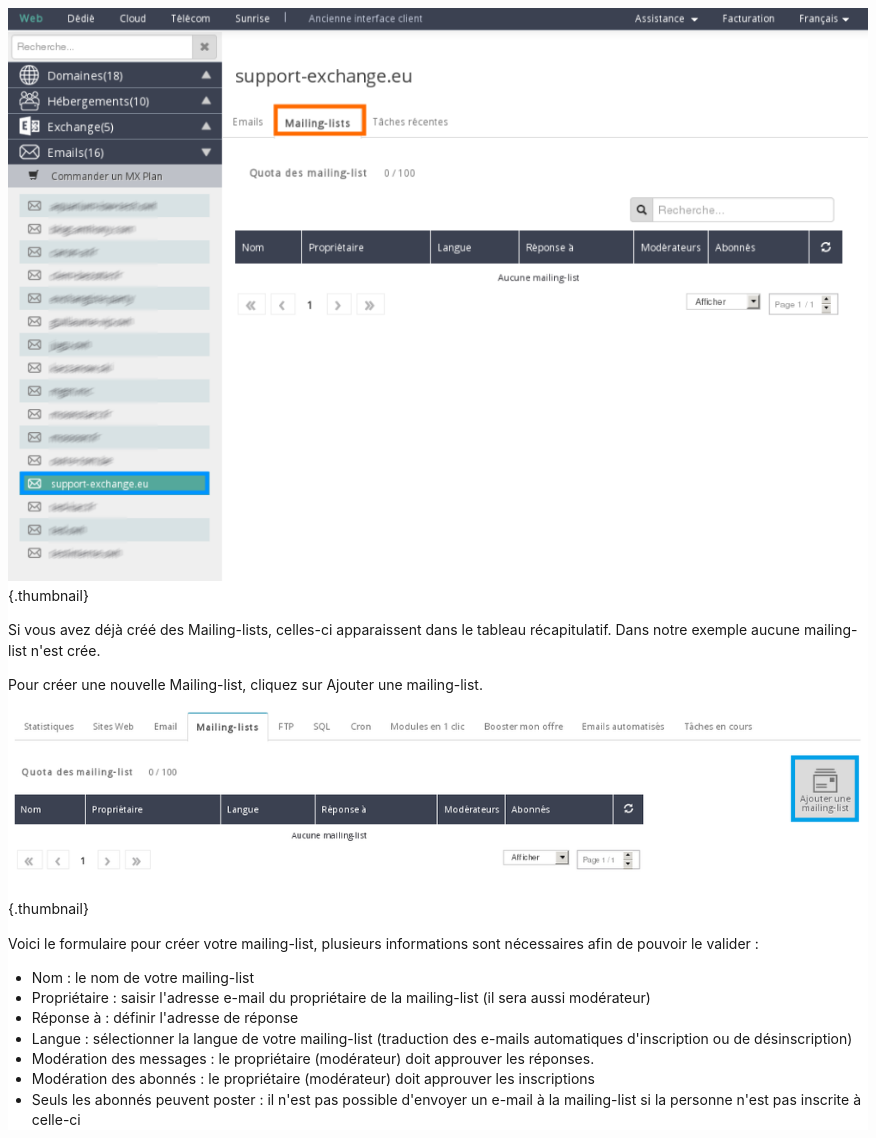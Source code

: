
![emails](images/img_3626.jpg){.thumbnail}

Si vous avez déjà créé des Mailing-lists, celles-ci apparaissent dans le tableau récapitulatif. Dans notre exemple aucune mailing-list n'est crée.

Pour créer une nouvelle Mailing-list, cliquez sur Ajouter une mailing-list.


![emails](images/img_3017.jpg){.thumbnail}

Voici le formulaire pour créer votre mailing-list, plusieurs informations sont nécessaires afin de pouvoir le valider :

- Nom : le nom de votre mailing-list
- Propriétaire : saisir l'adresse e-mail du propriétaire de la mailing-list (il sera aussi modérateur)
- Réponse à : définir l'adresse de réponse
- Langue : sélectionner la langue de votre mailing-list (traduction des e-mails automatiques d'inscription ou de désinscription)
- Modération des messages : le propriétaire (modérateur) doit approuver les réponses.
- Modération des abonnés : le propriétaire (modérateur) doit approuver les inscriptions
- Seuls les abonnés peuvent poster : il n'est pas possible d'envoyer un e-mail à la mailing-list si la personne n'est pas inscrite à celle-ci
